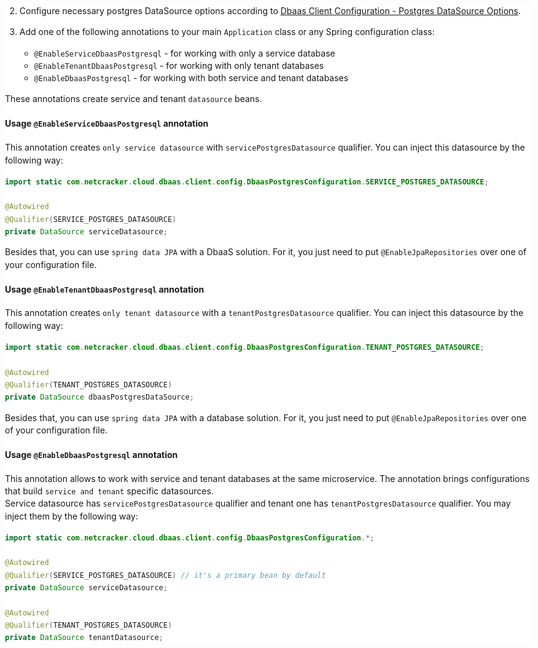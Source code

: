 2. Configure necessary postgres DataSource options according to [Dbaas Client Configuration - Postgres DataSource Options](https://qubership.org/display/CLOUDCORE/Dbaas+Client+Configuration).  

3. Add one of the following annotations to your main `Application` class or any Spring configuration class:   
    * `@EnableServiceDbaasPostgresql` - for working with only a service database   
    * `@EnableTenantDbaasPostgresql`  - for working with only tenant databases   
    * `@EnableDbaasPostgresql`        - for working with both service and tenant databases 

These annotations create service and tenant `datasource` beans.

#### Usage `@EnableServiceDbaasPostgresql` annotation
This annotation creates `only service datasource` with `servicePostgresDatasource` qualifier. You can inject this datasource by the following way:
```java
import static com.netcracker.cloud.dbaas.client.config.DbaasPostgresConfiguration.SERVICE_POSTGRES_DATASOURCE;

@Autowired
@Qualifier(SERVICE_POSTGRES_DATASOURCE)
private DataSource serviceDatasource;
```

Besides that, you can use `spring data JPA` with a DbaaS solution. For it, you just need to put `@EnableJpaRepositories` over one of your configuration file.

#### Usage `@EnableTenantDbaasPostgresql` annotation
This annotation creates `only tenant datasource` with a `tenantPostgresDatasource` qualifier. You can inject this datasource by the following way:
```java
import static com.netcracker.cloud.dbaas.client.config.DbaasPostgresConfiguration.TENANT_POSTGRES_DATASOURCE;

@Autowired
@Qualifier(TENANT_POSTGRES_DATASOURCE)
private DataSource dbaasPostgresDataSource;
```

Besides that, you can use `spring data JPA` with a database solution. For it, you just need to put `@EnableJpaRepositories` over one of your configuration file.

#### Usage `@EnableDbaasPostgresql` annotation
This annotation allows to work with service and tenant databases at the same microservice. The annotation brings configurations that build `service and tenant` specific 
datasources.  
Service datasource has `servicePostgresDatasource` qualifier and tenant one has `tenantPostgresDatasource` qualifier. You may inject them by the following way: 

```java
import static com.netcracker.cloud.dbaas.client.config.DbaasPostgresConfiguration.*;

@Autowired
@Qualifier(SERVICE_POSTGRES_DATASOURCE) // it's a primary bean by default
private DataSource serviceDatasource;

@Autowired
@Qualifier(TENANT_POSTGRES_DATASOURCE)
private DataSource tenantDatasource;
```
